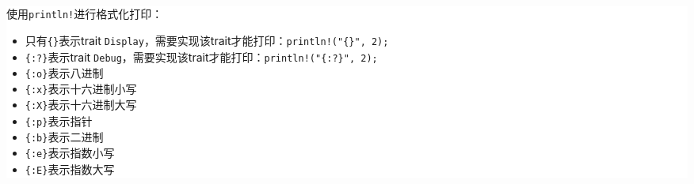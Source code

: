 使用`println!`进行格式化打印：
* 只有`{}`表示trait `Display`，需要实现该trait才能打印：`println!("{}", 2);`
* `{:?}`表示trait `Debug`，需要实现该trait才能打印：`println!("{:?}", 2);`
* `{:o}`表示八进制
* `{:x}`表示十六进制小写
* `{:X}`表示十六进制大写
* `{:p}`表示指针
* `{:b}`表示二进制
* `{:e}`表示指数小写
* `{:E}`表示指数大写

